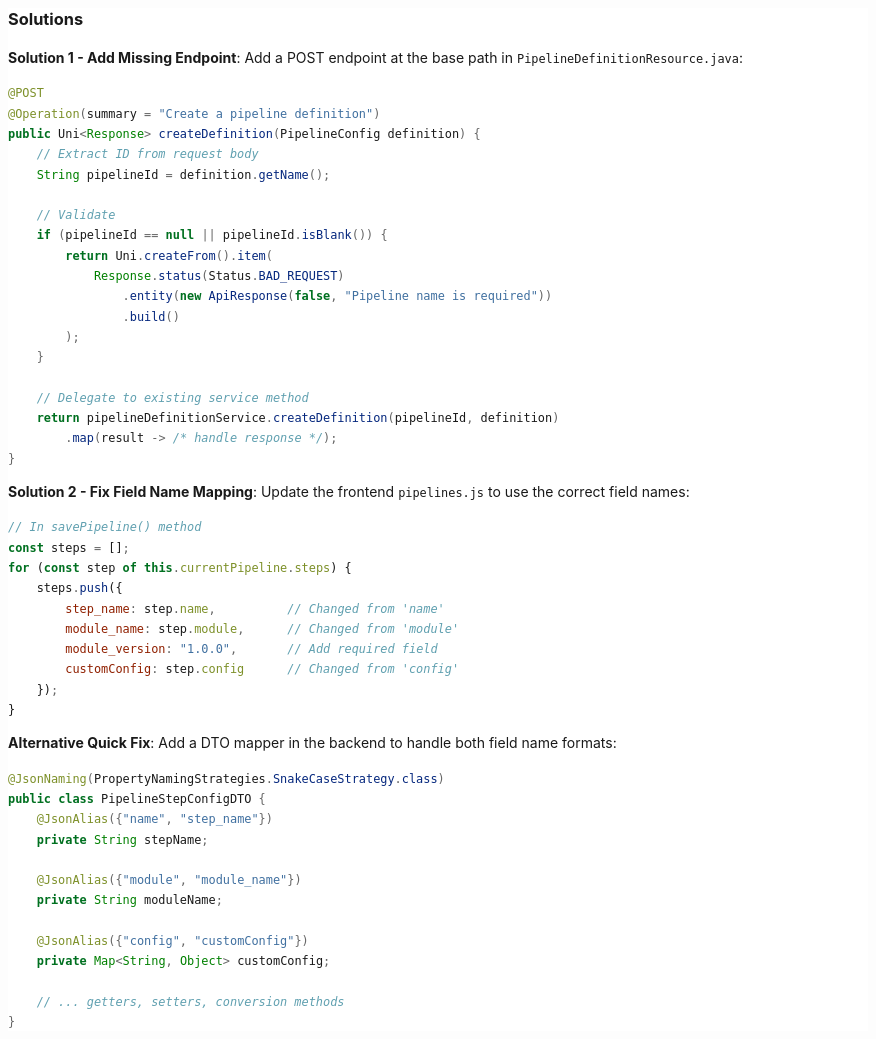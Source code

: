 ### Solutions

**Solution 1 - Add Missing Endpoint**:
Add a POST endpoint at the base path in `PipelineDefinitionResource.java`:

```java
@POST
@Operation(summary = "Create a pipeline definition")
public Uni<Response> createDefinition(PipelineConfig definition) {
    // Extract ID from request body
    String pipelineId = definition.getName();
    
    // Validate
    if (pipelineId == null || pipelineId.isBlank()) {
        return Uni.createFrom().item(
            Response.status(Status.BAD_REQUEST)
                .entity(new ApiResponse(false, "Pipeline name is required"))
                .build()
        );
    }
    
    // Delegate to existing service method
    return pipelineDefinitionService.createDefinition(pipelineId, definition)
        .map(result -> /* handle response */);
}
```

**Solution 2 - Fix Field Name Mapping**:
Update the frontend `pipelines.js` to use the correct field names:

```javascript
// In savePipeline() method
const steps = [];
for (const step of this.currentPipeline.steps) {
    steps.push({
        step_name: step.name,          // Changed from 'name'
        module_name: step.module,      // Changed from 'module'
        module_version: "1.0.0",       // Add required field
        customConfig: step.config      // Changed from 'config'
    });
}
```

**Alternative Quick Fix**:
Add a DTO mapper in the backend to handle both field name formats:

```java
@JsonNaming(PropertyNamingStrategies.SnakeCaseStrategy.class)
public class PipelineStepConfigDTO {
    @JsonAlias({"name", "step_name"})
    private String stepName;
    
    @JsonAlias({"module", "module_name"})
    private String moduleName;
    
    @JsonAlias({"config", "customConfig"})
    private Map<String, Object> customConfig;
    
    // ... getters, setters, conversion methods
}
```
